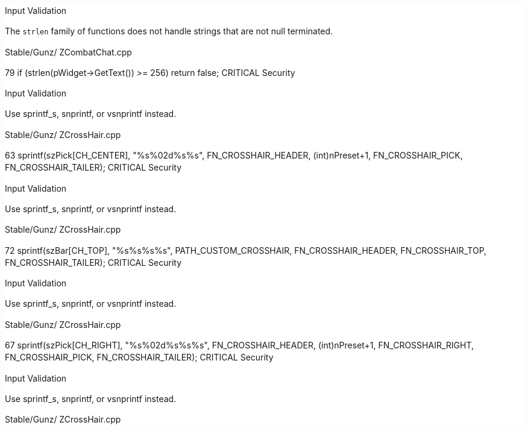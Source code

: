 Input Validation


The `strlen` family of functions does not handle strings that are not null terminated.

Stable/Gunz/
ZCombatChat.cpp

79
			if (strlen(pWidget->GetText()) >= 256) return false;
CRITICAL
Security

Input Validation


Use sprintf_s, snprintf, or vsnprintf instead.

Stable/Gunz/
ZCrossHair.cpp

63
		sprintf(szPick[CH_CENTER],	"%s%02d%s%s",		FN_CROSSHAIR_HEADER, (int)nPreset+1, FN_CROSSHAIR_PICK, FN_CROSSHAIR_TAILER);
CRITICAL
Security

Input Validation


Use sprintf_s, snprintf, or vsnprintf instead.

Stable/Gunz/
ZCrossHair.cpp

72
		sprintf(szBar[CH_TOP],		"%s%s%s%s", PATH_CUSTOM_CROSSHAIR, FN_CROSSHAIR_HEADER, FN_CROSSHAIR_TOP,	FN_CROSSHAIR_TAILER);
CRITICAL
Security

Input Validation


Use sprintf_s, snprintf, or vsnprintf instead.

Stable/Gunz/
ZCrossHair.cpp

67
		sprintf(szPick[CH_RIGHT],	"%s%02d%s%s%s",	FN_CROSSHAIR_HEADER, (int)nPreset+1, FN_CROSSHAIR_RIGHT,	FN_CROSSHAIR_PICK, FN_CROSSHAIR_TAILER);
CRITICAL
Security

Input Validation


Use sprintf_s, snprintf, or vsnprintf instead.

Stable/Gunz/
ZCrossHair.cpp
